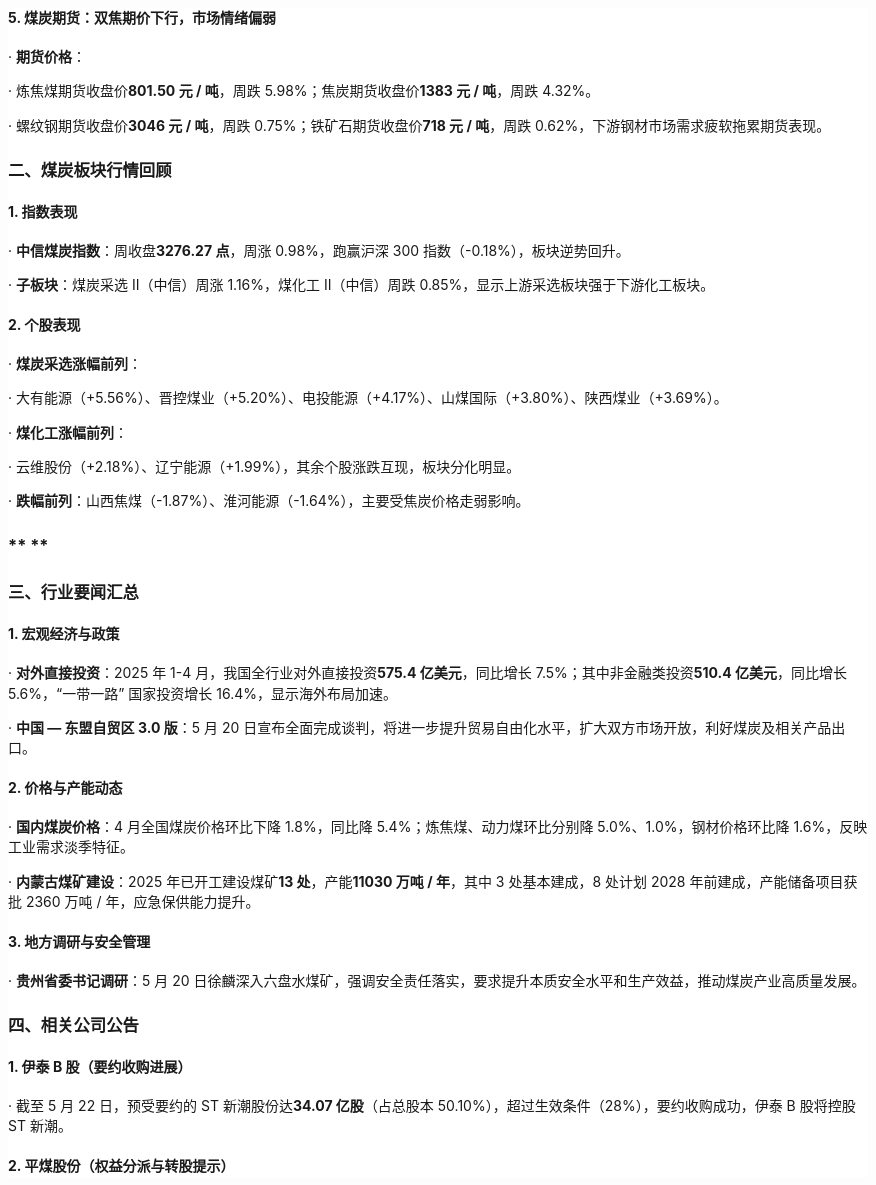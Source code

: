 #### **5. 煤炭期货：双焦期价下行，市场情绪偏弱**

· **期货价格**：

· 炼焦煤期货收盘价**801.50 元 / 吨**，周跌 5.98%；焦炭期货收盘价**1383 元 / 吨**，周跌 4.32%。

· 螺纹钢期货收盘价**3046 元 / 吨**，周跌 0.75%；铁矿石期货收盘价**718 元 / 吨**，周跌 0.62%，下游钢材市场需求疲软拖累期货表现。

### **二、煤炭板块行情回顾**

#### **1. 指数表现**

· **中信煤炭指数**：周收盘**3276.27 点**，周涨 0.98%，跑赢沪深 300 指数（-0.18%），板块逆势回升。

· **子板块**：煤炭采选 Ⅱ（中信）周涨 1.16%，煤化工 Ⅱ（中信）周跌 0.85%，显示上游采选板块强于下游化工板块。

#### **2. 个股表现**

· **煤炭采选涨幅前列**：

· 大有能源（+5.56%）、晋控煤业（+5.20%）、电投能源（+4.17%）、山煤国际（+3.80%）、陕西煤业（+3.69%）。

· **煤化工涨幅前列**：

· 云维股份（+2.18%）、辽宁能源（+1.99%），其余个股涨跌互现，板块分化明显。

· **跌幅前列**：山西焦煤（-1.87%）、淮河能源（-1.64%），主要受焦炭价格走弱影响。

### ** **

### **三、行业要闻汇总**

#### **1. 宏观经济与政策**

· **对外直接投资**：2025 年 1-4 月，我国全行业对外直接投资**575.4 亿美元**，同比增长 7.5%；其中非金融类投资**510.4 亿美元**，同比增长 5.6%，“一带一路” 国家投资增长 16.4%，显示海外布局加速。

· **中国 — 东盟自贸区 3.0 版**：5 月 20 日宣布全面完成谈判，将进一步提升贸易自由化水平，扩大双方市场开放，利好煤炭及相关产品出口。

#### **2. 价格与产能动态**

· **国内煤炭价格**：4 月全国煤炭价格环比下降 1.8%，同比降 5.4%；炼焦煤、动力煤环比分别降 5.0%、1.0%，钢材价格环比降 1.6%，反映工业需求淡季特征。

· **内蒙古煤矿建设**：2025 年已开工建设煤矿**13 处**，产能**11030 万吨 / 年**，其中 3 处基本建成，8 处计划 2028 年前建成，产能储备项目获批 2360 万吨 / 年，应急保供能力提升。

#### **3. 地方调研与安全管理**

· **贵州省委书记调研**：5 月 20 日徐麟深入六盘水煤矿，强调安全责任落实，要求提升本质安全水平和生产效益，推动煤炭产业高质量发展。

### **四、相关公司公告**

#### **1. 伊泰 B 股（要约收购进展）**

· 截至 5 月 22 日，预受要约的 ST 新潮股份达**34.07 亿股**（占总股本 50.10%），超过生效条件（28%），要约收购成功，伊泰 B 股将控股 ST 新潮。

#### **2. 平煤股份（权益分派与转股提示）**
